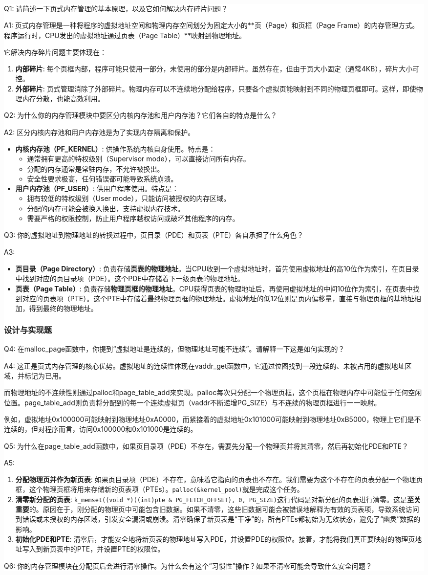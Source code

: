 Q1: 请简述一下页式内存管理的基本原理，以及它如何解决内存碎片问题？

A1: 页式内存管理是一种将程序的虚拟地址空间和物理内存空间划分为固定大小的**页（Page）和页框（Page Frame）的内存管理方式。程序运行时，CPU发出的虚拟地址通过页表（Page Table）**映射到物理地址。

它解决内存碎片问题主要体现在：

1. **内部碎片**: 每个页框内部，程序可能只使用一部分，未使用的部分是内部碎片。虽然存在，但由于页大小固定（通常4KB），碎片大小可控。
2. **外部碎片**: 页式管理消除了外部碎片。物理内存可以不连续地分配给程序，只要各个虚拟页能映射到不同的物理页框即可。这样，即使物理内存分散，也能高效利用。

Q2: 为什么你的内存管理模块中要区分内核内存池和用户内存池？它们各自的特点是什么？

A2: 区分内核内存池和用户内存池是为了实现内存隔离和保护。

- **内核内存池（PF_KERNEL）**: 供操作系统内核自身使用。特点是：
  - 通常拥有更高的特权级别（Supervisor mode），可以直接访问所有内存。
  - 分配的内存通常是常驻内存，不允许被换出。
  - 安全性要求极高，任何错误都可能导致系统崩溃。
- **用户内存池（PF_USER）**: 供用户程序使用。特点是：
  - 拥有较低的特权级别（User mode），只能访问被授权的内存区域。
  - 分配的内存可能会被换入换出，支持虚拟内存技术。
  - 需要严格的权限控制，防止用户程序越权访问或破坏其他程序的内存。

Q3: 你的虚拟地址到物理地址的转换过程中，页目录（PDE）和页表（PTE）各自承担了什么角色？

A3:

- **页目录（Page Directory）**: 负责存储**页表的物理地址**。当CPU收到一个虚拟地址时，首先使用虚拟地址的高10位作为索引，在页目录中找到对应的页目录项（PDE）。这个PDE中存储着下一级页表的物理地址。
- **页表（Page Table）**: 负责存储**物理页框的物理地址**。CPU获得页表的物理地址后，再使用虚拟地址的中间10位作为索引，在页表中找到对应的页表项（PTE）。这个PTE中存储着最终物理页框的物理地址。虚拟地址的低12位则是页内偏移量，直接与物理页框的基地址相加，得到最终的物理地址。



### 设计与实现题



Q4: 在malloc_page函数中，你提到“虚拟地址是连续的，但物理地址可能不连续”。请解释一下这是如何实现的？

A4: 这正是页式内存管理的核心优势。虚拟地址的连续性体现在vaddr_get函数中，它通过位图找到一段连续的、未被占用的虚拟地址区域，并标记为已用。

而物理地址的不连续性则通过palloc和page_table_add来实现。palloc每次只分配一个物理页框，这个页框在物理内存中可能位于任何空闲位置。page_table_add则负责将分配到的每一个连续虚拟页（vaddr不断递增PG_SIZE）与不连续的物理页框进行一一映射。

例如，虚拟地址0x100000可能映射到物理地址0xA0000，而紧接着的虚拟地址0x101000可能映射到物理地址0xB5000，物理上它们是不连续的，但对程序而言，访问0x100000和0x101000是连续的。

Q5: 为什么在page_table_add函数中，如果页目录项（PDE）不存在，需要先分配一个物理页并将其清零，然后再初始化PDE和PTE？

A5:

1. **分配物理页并作为新页表**: 如果页目录项（PDE）不存在，意味着它指向的页表也不存在。我们需要为这个不存在的页表分配一个物理页框，这个物理页框将用来存储新的页表项（PTEs）。`palloc(&kernel_pool)`就是完成这个任务。
2. **清零新分配的页表**: `k_memset((void *)((int)pte & PG_FETCH_OFFSET), 0, PG_SIZE)`这行代码是对新分配的页表进行清零。这是**至关重要**的。原因在于，刚分配的物理页中可能包含旧数据。如果不清零，这些旧数据可能会被错误地解释为有效的页表项，导致系统访问到错误或未授权的内存区域，引发安全漏洞或崩溃。清零确保了新页表是“干净”的，所有PTEs都初始为无效状态，避免了“幽灵”数据的影响。
3. **初始化PDE和PTE**: 清零后，才能安全地将新页表的物理地址写入PDE，并设置PDE的权限位。接着，才能将我们真正要映射的物理页地址写入到新页表中的PTE，并设置PTE的权限位。

Q6: 你的内存管理模块在分配页后会进行清零操作。为什么会有这个“习惯性”操作？如果不清零可能会导致什么安全问题？
